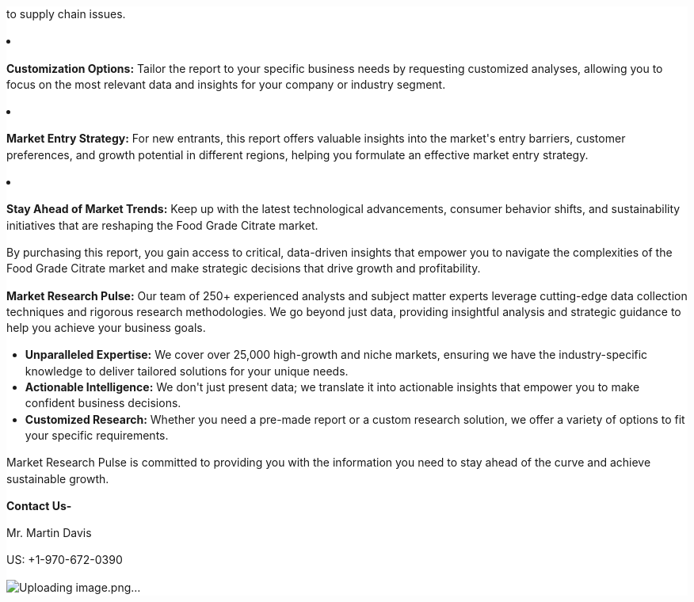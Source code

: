 to supply chain issues.</p></li><li><p><strong>Customization Options:</strong> Tailor the report to your specific business needs by requesting customized analyses, allowing you to focus on the most relevant data and insights for your company or industry segment.</p></li><li><p><strong>Market Entry Strategy:</strong> For new entrants, this report offers valuable insights into the market's entry barriers, customer preferences, and growth potential in different regions, helping you formulate an effective market entry strategy.</p></li><li><p><strong>Stay Ahead of Market Trends:</strong> Keep up with the latest technological advancements, consumer behavior shifts, and sustainability initiatives that are reshaping the Food Grade Citrate market.</p></li></ol><p>By purchasing this report, you gain access to critical, data-driven insights that empower you to navigate the complexities of the Food Grade Citrate market and make strategic decisions that drive growth and profitability.</p><p><strong>Market Research Pulse:</strong>&nbsp;Our team of 250+ experienced analysts and subject matter experts leverage cutting-edge data collection techniques and rigorous research methodologies. We go beyond just data, providing insightful analysis and strategic guidance to help you achieve your business goals.</p><ul><li><strong>Unparalleled Expertise:</strong>&nbsp;We cover over 25,000 high-growth and niche markets, ensuring we have the industry-specific knowledge to deliver tailored solutions for your unique needs.</li><li><strong>Actionable Intelligence:</strong>&nbsp;We don't just present data; we translate it into actionable insights that empower you to make confident business decisions.</li><li><strong>Customized Research:</strong>&nbsp;Whether you need a pre-made report or a custom research solution, we offer a variety of options to fit your specific requirements.</li></ul><p>Market Research Pulse is committed to providing you with the information you need to stay ahead of the curve and achieve sustainable growth.</p><p><strong>Contact Us-</strong></p><p>Mr. Martin Davis</p><p>US: +1-970-672-0390</p>
![Uploading image.png…]()
